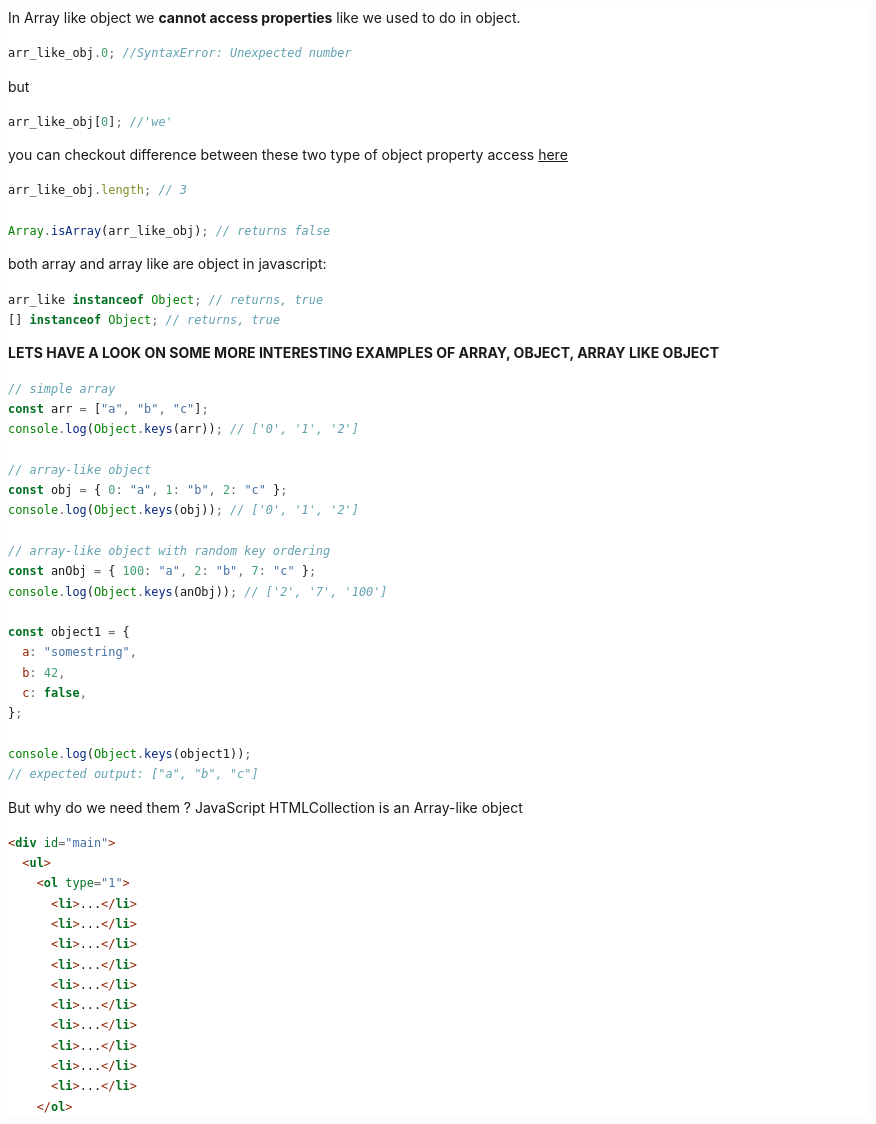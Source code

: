In Array like object we **cannot access properties** like we used to do in object.

```javascript
arr_like_obj.0; //SyntaxError: Unexpected number
```

but

```javascript
arr_like_obj[0]; //'we'
```

you can checkout difference between these two type of object property access [here](https://stackoverflow.com/questions/38933692/why-doesnt-object-dot-notation-work-in-a-for-in-loop)

```javascript
arr_like_obj.length; // 3

Array.isArray(arr_like_obj); // returns false
```

both array and array like are object in javascript:

```javascript
arr_like instanceof Object; // returns, true
[] instanceof Object; // returns, true
```

**LETS HAVE A LOOK ON SOME MORE INTERESTING EXAMPLES OF ARRAY, OBJECT, ARRAY LIKE OBJECT**

```javascript
// simple array
const arr = ["a", "b", "c"];
console.log(Object.keys(arr)); // ['0', '1', '2']

// array-like object
const obj = { 0: "a", 1: "b", 2: "c" };
console.log(Object.keys(obj)); // ['0', '1', '2']

// array-like object with random key ordering
const anObj = { 100: "a", 2: "b", 7: "c" };
console.log(Object.keys(anObj)); // ['2', '7', '100']

const object1 = {
  a: "somestring",
  b: 42,
  c: false,
};

console.log(Object.keys(object1));
// expected output: ["a", "b", "c"]
```

But why do we need them ?
JavaScript HTMLCollection is an Array-like object

```html
<div id="main">
  <ul>
    <ol type="1">
      <li>...</li>
      <li>...</li>
      <li>...</li>
      <li>...</li>
      <li>...</li>
      <li>...</li>
      <li>...</li>
      <li>...</li>
      <li>...</li>
      <li>...</li>
    </ol>
```